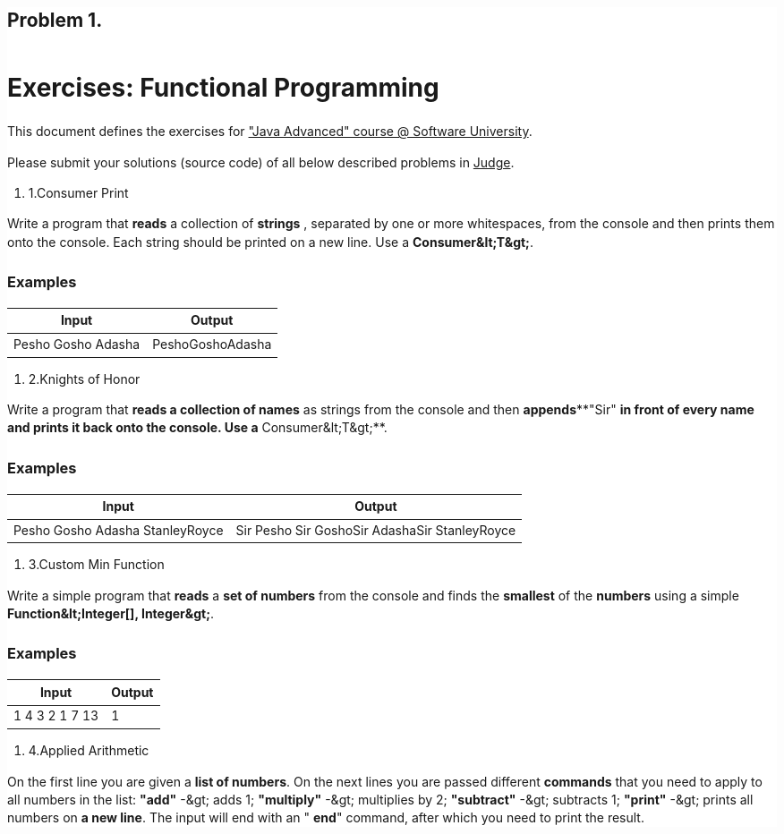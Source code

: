 ## Problem 1.
# Exercises: Functional Programming

This document defines the exercises for [&quot;Java Advanced&quot; course @ Software University](https://softuni.bg/courses/java-advanced).

Please submit your solutions (source code) of all below described problems in [Judge](https://judge.softuni.bg/Contests/1514).

1. 1.Consumer Print

Write a program that **reads** a collection of **strings** , separated by one or more whitespaces, from the console and then prints them onto the console. Each string should be printed on a new line. Use a **Consumer\&lt;T\&gt;**.

### Examples

| **Input** | **Output** |
| --- | --- |
| Pesho Gosho Adasha | PeshoGoshoAdasha |

1. 2.Knights of Honor

Write a program that **reads a collection of names** as strings from the console and then **appends****&quot;Sir&quot; **in front of every name and prints it back onto the console. Use a** Consumer\&lt;T\&gt;**.

### Examples

| **Input** | **Output** |
| --- | --- |
| Pesho Gosho Adasha StanleyRoyce | Sir Pesho Sir GoshoSir AdashaSir StanleyRoyce |

1. 3.Custom Min Function

Write a simple program that **reads** a **set of numbers** from the console and finds the **smallest** of the **numbers** using a simple **Function\&lt;Integer[], Integer\&gt;**.

### Examples

| **Input** | **Output** |
| --- | --- |
| 1 4 3 2 1 7 13 | 1 |

1. 4.Applied Arithmetic

On the first line you are given a **list of numbers**. On the next lines you are passed different **commands** that you need to apply to all numbers in the list: **&quot;add&quot;** -\&gt; adds 1; **&quot;multiply&quot;** -\&gt; multiplies by 2; **&quot;subtract&quot;** -\&gt; subtracts 1; **&quot;print&quot;** -\&gt; prints all numbers on **a new line**. The input will end with an &quot; **end**&quot; command, after which you need to print the result.
